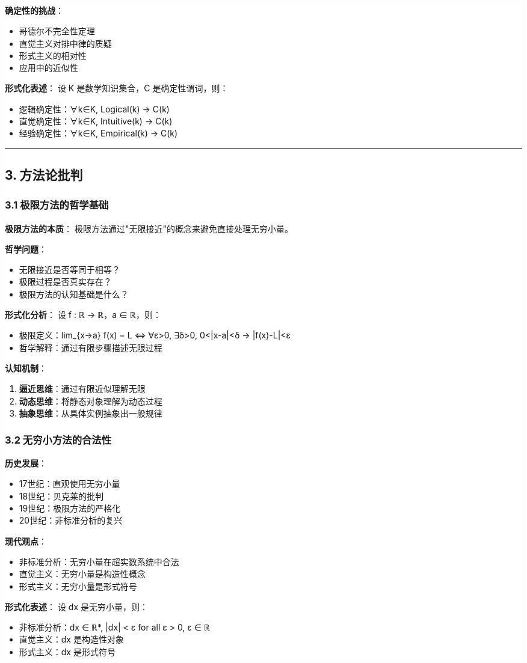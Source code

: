 **确定性的挑战**：
- 哥德尔不完全性定理
- 直觉主义对排中律的质疑
- 形式主义的相对性
- 应用中的近似性

**形式化表述**：
设 K 是数学知识集合，C 是确定性谓词，则：
- 逻辑确定性：∀k∈K, Logical(k) → C(k)
- 直觉确定性：∀k∈K, Intuitive(k) → C(k)
- 经验确定性：∀k∈K, Empirical(k) → C(k)

---

## 3. 方法论批判

### 3.1 极限方法的哲学基础

**极限方法的本质**：
极限方法通过"无限接近"的概念来避免直接处理无穷小量。

**哲学问题**：
- 无限接近是否等同于相等？
- 极限过程是否真实存在？
- 极限方法的认知基础是什么？

**形式化分析**：
设 f : ℝ → ℝ，a ∈ ℝ，则：
- 极限定义：lim_{x→a} f(x) = L ⇔ ∀ε>0, ∃δ>0, 0<|x-a|<δ → |f(x)-L|<ε
- 哲学解释：通过有限步骤描述无限过程

**认知机制**：
1. **逼近思维**：通过有限近似理解无限
2. **动态思维**：将静态对象理解为动态过程
3. **抽象思维**：从具体实例抽象出一般规律

### 3.2 无穷小方法的合法性

**历史发展**：
- 17世纪：直观使用无穷小量
- 18世纪：贝克莱的批判
- 19世纪：极限方法的严格化
- 20世纪：非标准分析的复兴

**现代观点**：
- 非标准分析：无穷小量在超实数系统中合法
- 直觉主义：无穷小量是构造性概念
- 形式主义：无穷小量是形式符号

**形式化表述**：
设 dx 是无穷小量，则：
- 非标准分析：dx ∈ ℝ*, |dx| < ε for all ε > 0, ε ∈ ℝ
- 直觉主义：dx 是构造性对象
- 形式主义：dx 是形式符号
